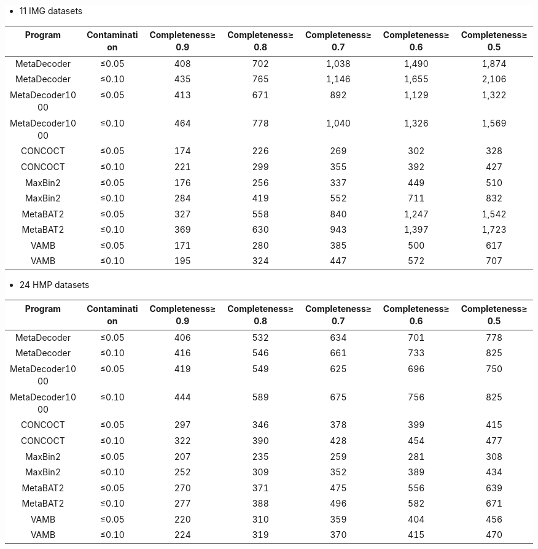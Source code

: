 * 11 IMG datasets

|Program|Contamination|Completeness≥0.9|Completeness≥0.8|Completeness≥0.7|Completeness≥0.6|Completeness≥0.5|
|:-:|:-:|:-:|:-:|:-:|:-:|:-:|
|MetaDecoder|≤0.05|408|702|1,038|1,490|1,874|
|MetaDecoder|≤0.10|435|765|1,146|1,655|2,106|
|MetaDecoder1000|≤0.05|413|671|892|1,129|1,322|
|MetaDecoder1000|≤0.10|464|778|1,040|1,326|1,569|
|CONCOCT|≤0.05|174|226|269|302|328|
|CONCOCT|≤0.10|221|299|355|392|427|
|MaxBin2|≤0.05|176|256|337|449|510|
|MaxBin2|≤0.10|284|419|552|711|832|
|MetaBAT2|≤0.05|327|558|840|1,247|1,542|
|MetaBAT2|≤0.10|369|630|943|1,397|1,723|
|VAMB|≤0.05|171|280|385|500|617|
|VAMB|≤0.10|195|324|447|572|707|

* 24 HMP datasets

|Program|Contamination|Completeness≥0.9|Completeness≥0.8|Completeness≥0.7|Completeness≥0.6|Completeness≥0.5|
|:-:|:-:|:-:|:-:|:-:|:-:|:-:|
|MetaDecoder|≤0.05|406|532|634|701|778|
|MetaDecoder|≤0.10|416|546|661|733|825|
|MetaDecoder1000|≤0.05|419|549|625|696|750|
|MetaDecoder1000|≤0.10|444|589|675|756|825|
|CONCOCT|≤0.05|297|346|378|399|415|
|CONCOCT|≤0.10|322|390|428|454|477|
|MaxBin2|≤0.05|207|235|259|281|308|
|MaxBin2|≤0.10|252|309|352|389|434|
|MetaBAT2|≤0.05|270|371|475|556|639|
|MetaBAT2|≤0.10|277|388|496|582|671|
|VAMB|≤0.05|220|310|359|404|456|
|VAMB|≤0.10|224|319|370|415|470|
